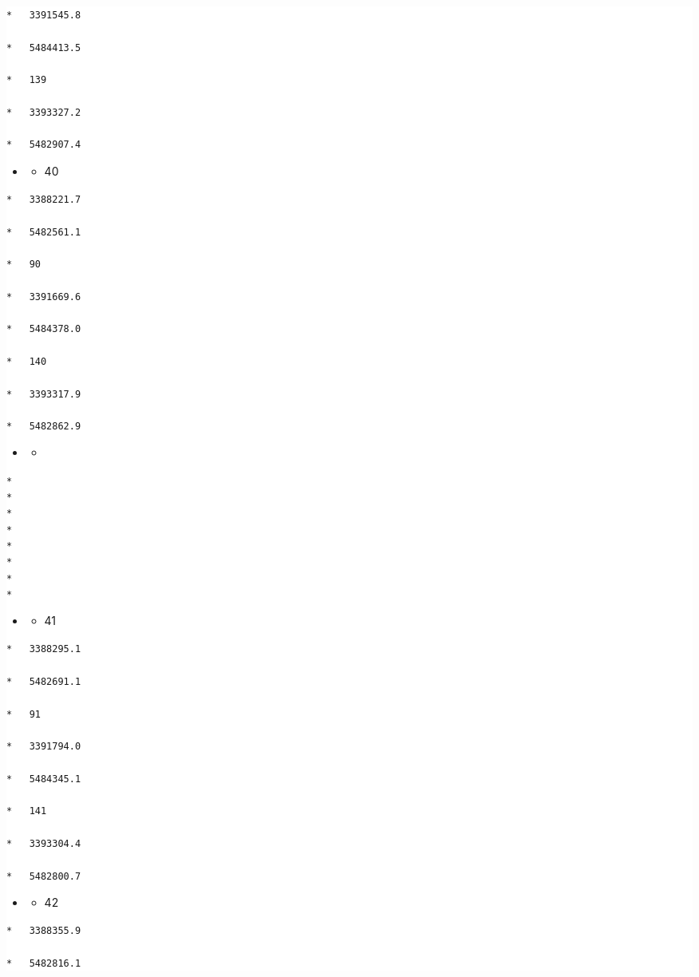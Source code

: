     *   3391545.8

    *   5484413.5

    *   139

    *   3393327.2

    *   5482907.4


*    *   40

    *   3388221.7

    *   5482561.1

    *   90

    *   3391669.6

    *   5484378.0

    *   140

    *   3393317.9

    *   5482862.9


*    *
    *
    *
    *
    *
    *
    *
    *
    *

*    *   41

    *   3388295.1

    *   5482691.1

    *   91

    *   3391794.0

    *   5484345.1

    *   141

    *   3393304.4

    *   5482800.7


*    *   42

    *   3388355.9

    *   5482816.1
